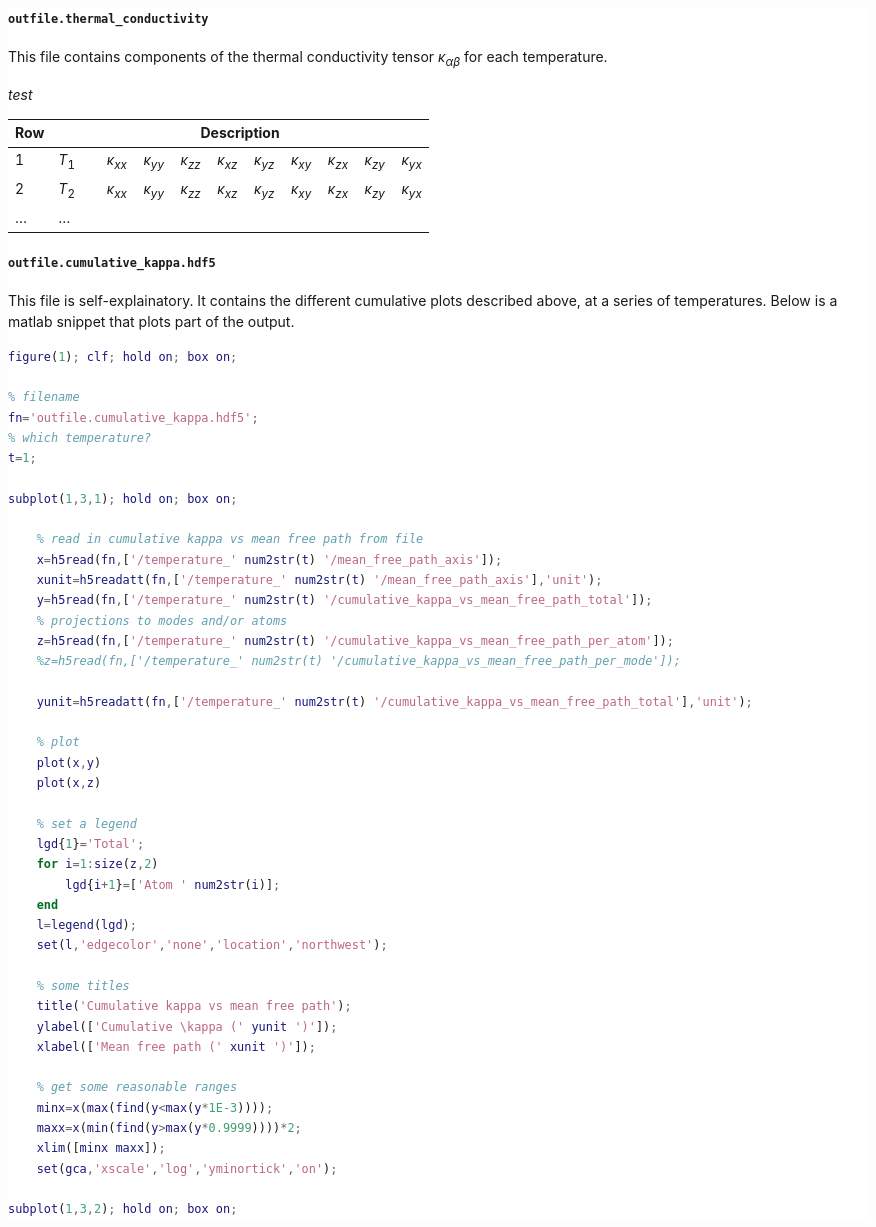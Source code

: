 #### `outfile.thermal_conductivity`

This file contains components of the thermal conductivity tensor $\kappa_{\alpha \beta}$​ for each temperature.

$test$

| **Row** | **Description**                                              |
| ------- | ------------------------------------------------------------ |
| 1       | $T_1 \qquad \kappa_{xx} \quad \kappa_{yy} \quad \kappa_{zz} \quad \kappa_{xz} \quad	\kappa_{yz} \quad	\kappa_{xy} \quad \kappa_{zx} \quad \kappa_{zy} \quad	\kappa_{yx}$ |
| 2       | $T_2 \qquad \kappa_{xx} \quad \kappa_{yy} \quad \kappa_{zz} \quad \kappa_{xz} \quad	\kappa_{yz} \quad	\kappa_{xy} \quad \kappa_{zx} \quad \kappa_{zy} \quad	\kappa_{yx}$ |
| …       | …                                                            |


#### `outfile.cumulative_kappa.hdf5`

This file is self-explainatory. It contains the different cumulative plots described above, at a series of temperatures. Below is a matlab snippet that plots part of the output.

```matlab
figure(1); clf; hold on; box on;

% filename
fn='outfile.cumulative_kappa.hdf5';
% which temperature?
t=1;

subplot(1,3,1); hold on; box on;

    % read in cumulative kappa vs mean free path from file
    x=h5read(fn,['/temperature_' num2str(t) '/mean_free_path_axis']);
    xunit=h5readatt(fn,['/temperature_' num2str(t) '/mean_free_path_axis'],'unit');
    y=h5read(fn,['/temperature_' num2str(t) '/cumulative_kappa_vs_mean_free_path_total']);
    % projections to modes and/or atoms
    z=h5read(fn,['/temperature_' num2str(t) '/cumulative_kappa_vs_mean_free_path_per_atom']);
    %z=h5read(fn,['/temperature_' num2str(t) '/cumulative_kappa_vs_mean_free_path_per_mode']);

    yunit=h5readatt(fn,['/temperature_' num2str(t) '/cumulative_kappa_vs_mean_free_path_total'],'unit');

    % plot
    plot(x,y)
    plot(x,z)

    % set a legend
    lgd{1}='Total';
    for i=1:size(z,2)
        lgd{i+1}=['Atom ' num2str(i)];
    end
    l=legend(lgd);
    set(l,'edgecolor','none','location','northwest');

    % some titles
    title('Cumulative kappa vs mean free path');
    ylabel(['Cumulative \kappa (' yunit ')']);
    xlabel(['Mean free path (' xunit ')']);

    % get some reasonable ranges
    minx=x(max(find(y<max(y*1E-3))));
    maxx=x(min(find(y>max(y*0.9999))))*2;
    xlim([minx maxx]);
    set(gca,'xscale','log','yminortick','on');

subplot(1,3,2); hold on; box on;
```

[^peierls1929]: Peierls, R. E. (1929). Annalen der Physik, 3, 1055
[^peierls1955quantum]: [Peierls, R. E. (1955). Quantum Theory of Solids. Clarendon Press.](https://books.google.com/books?id=WvPcBUsSJBAC)
[^Minnich2012]: [Minnich, A. J. (2012). Determining phonon mean free paths from observations of quasiballistic thermal transport. Physical Review Letters, 109(20), 1–5.](http://doi.org/10.1103/PhysRevLett.109.205901)
[^Minnich2015]: [Minnich, A. J. (2015). Thermal phonon boundary scattering in anisotropic thin films. Applied Physics Letters, 107(18), 8–11.](http://doi.org/10.1063/1.4935160)
[^Tamura1983]: [Tamura, S. (1983). Isotope scattering of dispersive phonons in Ge. Physical Review B, 27(2), 858–866.](http://doi.org/10.1103/PhysRevB.27.858)
[^Omini1996]: [Omini, M., & Sparavigna, A. (1996). Beyond the isotropic-model approximation in the theory of thermal conductivity. Physical Review B, 53(14), 9064–9073.](http://doi.org/10.1103/PhysRevB.53.9064)
[^Omini]: [Omini, M., & Sparavigna, A. (1997). Heat transport in dielectric solids with diamond structure. Nuovo Cimento Della Societa Italiana Di Fisica D, 19D, 1537–63.](http://www.sif.it/riviste/ncd/econtents/1997/019/10/article/5)
[^Broido2007]: [Broido, D. A., Malorny, M., Birner, G., Mingo, N., & Stewart, D. A. (2007). Intrinsic lattice thermal conductivity of semiconductors from first principles. Applied Physics Letters, 91(23), 231922.](http://doi.org/10.1063/1.2822891)
[^Broido2005]: [Broido, D. A., Ward, A., & Mingo, N. (2005). Lattice thermal conductivity of silicon from empirical interatomic potentials. Physical Review B, 72(1), 1–8.](http://doi.org/10.1103/PhysRevB.72.014308)
[^Isaeva2019]: [Isaeva, L & Barbalinardo, G. & Donadio, D. & Baroni, S. (2019). Modeling heat transport in crystals and glasses from a unified lattice-dynamical approach. Nature Communications 10 3853](https://doi.org/10.1038/s41467-019-11572-4)
[^Fiorentino2023]: [Fiorentino, A. & Baroni, S (2023). From Green-Kubo to the full Boltzmann kinetic approach to heat transport in crystals and glasses. Physical Review B, 107, 054311](https://doi.org/10.1103/PhysRevB.107.054311)
[^Simoncelli2019]: [Simoncelli, M. & Marzari, N. & Mauri, F. (2019). Unified theory of thermal transport in crystals and glasses. Nature physics 15 803-819](https://doi.org/10.1038/s41567-019-0520-x)
[^Caldarelli2022]: [Caldarelli, G. & Simoncelli, M. & Marzari, N. & Mauri, F. & Benfatto, L. (2022). Many-body Green's function approach to lattice thermal transport. Physical Review B 106 024312](https://doi.org/10.1103/PhysRevB.106.024312)
[^Dangic2021]: [Dangić, Đ. & Hellman, O. & Fahy, S. and Savić, I. (2021) The origin of the lattice thermal conductivity enhancement at the ferroelectric phase transition in GeTe. Nature Computational Materials 7, 57](https://doi.org/10.1038/s41524-021-00523-7)